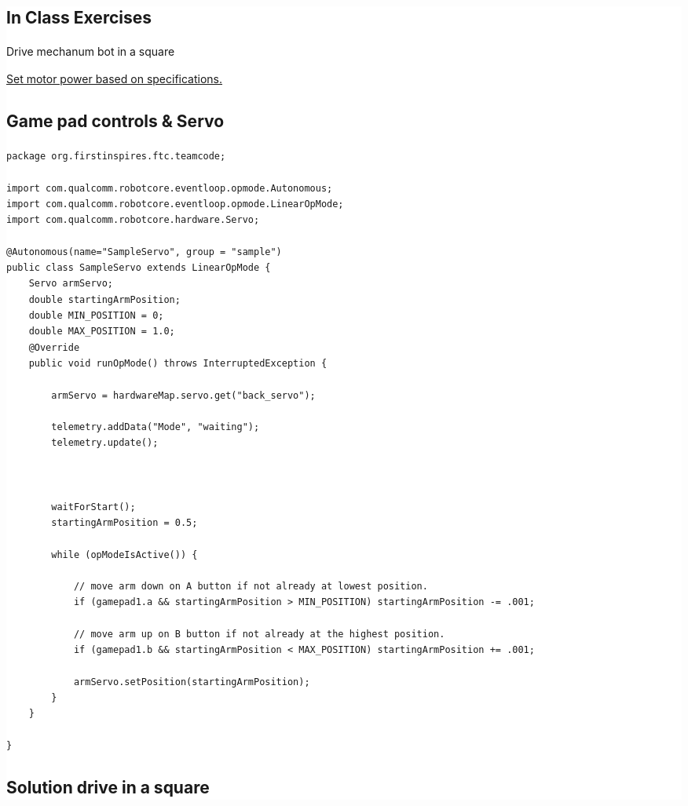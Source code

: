 ## In Class Exercises

Drive mechanum bot in a square

[Set motor power based on specifications.](https://learnroadrunner.com/drive-constants.html#samplemecanumdrive-motor-direction)

## Game pad controls & Servo

```
package org.firstinspires.ftc.teamcode;

import com.qualcomm.robotcore.eventloop.opmode.Autonomous;
import com.qualcomm.robotcore.eventloop.opmode.LinearOpMode;
import com.qualcomm.robotcore.hardware.Servo;

@Autonomous(name="SampleServo", group = "sample")
public class SampleServo extends LinearOpMode {
    Servo armServo;
    double startingArmPosition;
    double MIN_POSITION = 0;
    double MAX_POSITION = 1.0;
    @Override
    public void runOpMode() throws InterruptedException {

        armServo = hardwareMap.servo.get("back_servo");

        telemetry.addData("Mode", "waiting");
        telemetry.update();



        waitForStart();
        startingArmPosition = 0.5;

        while (opModeIsActive()) {

            // move arm down on A button if not already at lowest position.
            if (gamepad1.a && startingArmPosition > MIN_POSITION) startingArmPosition -= .001;

            // move arm up on B button if not already at the highest position.
            if (gamepad1.b && startingArmPosition < MAX_POSITION) startingArmPosition += .001;

            armServo.setPosition(startingArmPosition);
        }
    }

}
```

## Solution drive in a square

